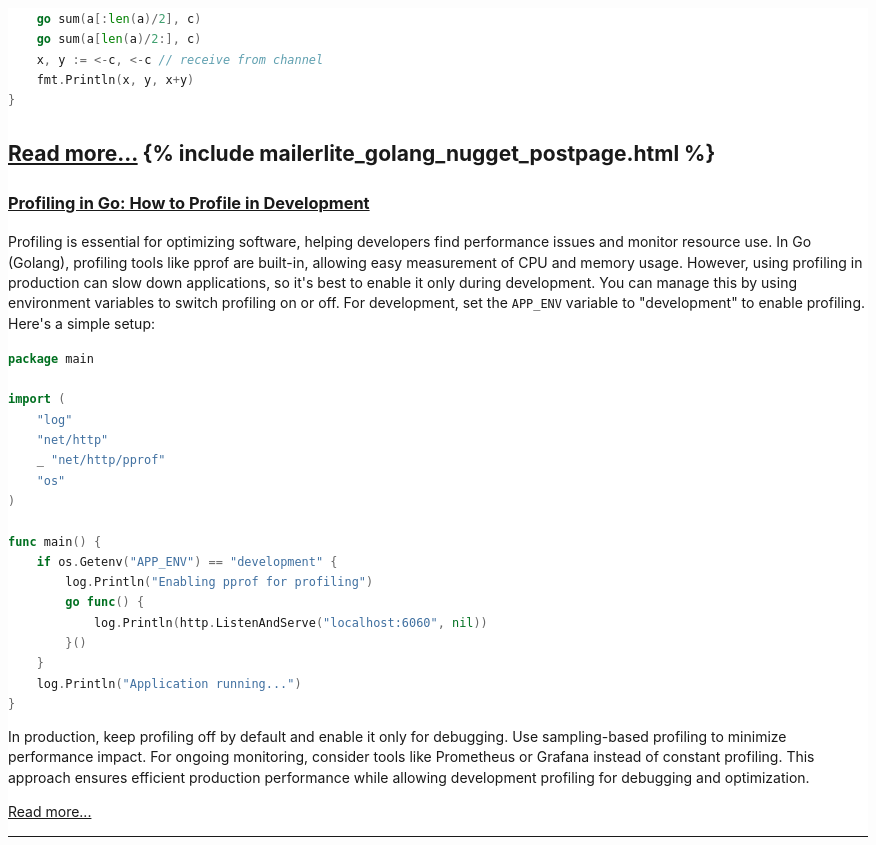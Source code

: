 ```go
    go sum(a[:len(a)/2], c)
    go sum(a[len(a)/2:], c)
    x, y := <-c, <-c // receive from channel
    fmt.Println(x, y, x+y)
}
```

[Read more...](https://medium.com/@lenonrodrigues/go-tip-3-concurrency-share-by-communicating-0184473a8a9d?source=rss------golang-5)
{% include mailerlite_golang_nugget_postpage.html %}
---

### [Profiling in Go: How to Profile in Development](https://medium.com/@rohmatmret/profiling-in-go-how-to-profile-in-development-dcd825fa13bd?source=rss------golang-5)

Profiling is essential for optimizing software, helping developers find performance issues and monitor resource use. In Go (Golang), profiling tools like pprof are built-in, allowing easy measurement of CPU and memory usage. However, using profiling in production can slow down applications, so it's best to enable it only during development. You can manage this by using environment variables to switch profiling on or off. For development, set the `APP_ENV` variable to "development" to enable profiling. Here's a simple setup:

```go
package main

import (
    "log"
    "net/http"
    _ "net/http/pprof"
    "os"
)

func main() {
    if os.Getenv("APP_ENV") == "development" {
        log.Println("Enabling pprof for profiling")
        go func() {
            log.Println(http.ListenAndServe("localhost:6060", nil))
        }()
    }
    log.Println("Application running...")
}
```

In production, keep profiling off by default and enable it only for debugging. Use sampling-based profiling to minimize performance impact. For ongoing monitoring, consider tools like Prometheus or Grafana instead of constant profiling. This approach ensures efficient production performance while allowing development profiling for debugging and optimization.

[Read more...](https://medium.com/@rohmatmret/profiling-in-go-how-to-profile-in-development-dcd825fa13bd?source=rss------golang-5)

---
